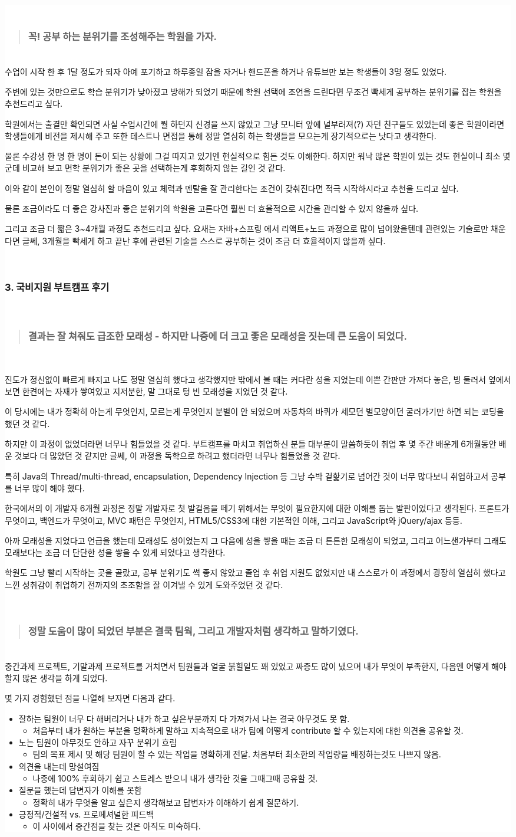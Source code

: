 <br>

> ### 꼭! 공부 하는 분위기를 조성해주는 학원을 가자. 
<br>
수업이 시작 한 후 1달 정도가 되자 아예 포기하고 하루종일 잠을 자거나 핸드폰을 하거나 유튜브만 보는 학생들이 3명 정도 있었다.

주변에 있는 것만으로도 학습 분위기가 낮아졌고 방해가 되었기 때문에 학원 선택에 조언을 드린다면 무조건 빡세게 공부하는 분위기를 잡는 학원을 추천드리고 싶다.

학원에서는 출결만 확인되면 사실 수업시간에 뭘 하던지 신경을 쓰지 않았고 그냥 모니터 앞에 널부러져(?) 자던 친구들도 있었는데 좋은 학원이라면 학생들에게 비전을 제시해 주고 또한 테스트나 면접을 통해 정말 열심히 하는 학생들을 모으는게 장기적으로는 낫다고 생각한다.

물론 수강생 한 명 한 명이 돈이 되는 상황에 그걸 따지고 있기엔 현실적으로 힘든 것도 이해한다.
하지만 워낙 많은 학원이 있는 것도 현실이니 최소 몇 군데 비교해 보고 면학 분위기가 좋은 곳을 선택하는게 후회하지 않는 길인 것 같다.

이와 같이 본인이 정말 열심히 할 마음이 있고 체력과 멘탈을 잘 관리한다는 조건이 갖춰진다면 적극 시작하시라고 추천을 드리고 싶다.

물론 조금이라도 더 좋은 강사진과 좋은 분위기의 학원을 고른다면 훨씬 더 효율적으로 시간을 관리할 수 있지 않을까 싶다.

그리고 조금 더 짧은 3~4개월 과정도 추천드리고 싶다.
요새는 자바+스프링 에서 리액트+노드 과정으로 많이 넘어왔을텐데 관련있는 기술로만 채운다면 글쎄, 3개월을 빡세게 하고 끝난 후에 관련된 기술을 스스로 공부하는 것이 조금 더 효율적이지 않을까 싶다.

<br>

### 3. 국비지원 부트캠프 후기
<br>

> ### 결과는 잘 쳐줘도 급조한 모래성 - 하지만 나중에 더 크고 좋은 모래성을 짓는데 큰 도움이 되었다.
<br>

진도가 정신없이 빠르게 빠지고 나도 정말 열심히 했다고 생각했지만 밖에서 볼 때는 커다란 성을 지었는데 이쁜 간판만 가져다 놓은, 빙 둘러서 옆에서 보면 한켠에는 자재가 쌓여있고 지저분한, 말 그대로 텅 빈 모래성을 지었던 것 같다. 

이 당시에는 내가 정확히 아는게 무엇인지, 모르는게 무엇인지 분별이 안 되었으며 자동차의 바퀴가 세모던 별모양이던 굴러가기만 하면 되는 코딩을 했던 것 같다.

하지만 이 과정이 없었더라면 너무나 힘들었을 것 같다. 부트캠프를 마치고 취업하신 분들 대부분이 말씀하듯이 취업 후 몇 주간 배운게 6개월동안 배운 것보다 더 많았던 것 같지만 글쎄, 이 과정을 독학으로 하려고 했더라면 너무나 힘들었을 것 같다.

특히 Java의 Thread/multi-thread, encapsulation, Dependency Injection 등 그냥 수박 겉핥기로 넘어간 것이 너무 많다보니 취업하고서 공부를 너무 많이 해야 했다.

한국에서의 이 개발자 6개월 과정은 정말 개발자로 첫 발걸음을 떼기 위해서는 무엇이 필요한지에 대한 이해를 돕는 발판이었다고 생각된다.
프론트가 무엇이고, 백엔드가 무엇이고, MVC 패턴은 무엇인지, HTML5/CSS3에 대한 기본적인 이해, 그리고 JavaScript와 jQuery/ajax 등등.

아까 모래성을 지었다고 언급을 했는데 모래성도 성이었는지 그 다음에 성을 쌓을 때는 조금 더 튼튼한 모래성이 되었고, 그리고 어느샌가부터 그래도 모래보다는 조금 더 단단한 성을 쌓을 수 있게 되었다고 생각한다.

학원도 그냥 빨리 시작하는 곳을 골랐고, 공부 분위기도 썩 좋지 않았고 졸업 후 취업 지원도 없었지만 내 스스로가 이 과정에서 굉장히 열심히 했다고 느낀 성취감이 취업하기 전까지의 초조함을 잘 이겨낼 수 있게 도와주었던 것 같다.

<br>

> ### 정말 도움이 많이 되었던 부분은 결쿡 팀웍, 그리고 개발자처럼 생각하고 말하기였다.
<br>
중간과제 프로젝트, 기말과제 프로젝트를 거치면서 팀원들과 얼굴 붉힐일도 꽤 있었고 짜증도 많이 냈으며 내가 무엇이 부족한지, 다음엔 어떻게 해야할지 많은 생각을 하게 되었다.

몇 가지 경험했던 점을 나열해 보자면 다음과 같다.
- 잘하는 팀원이 너무 다 해버리거나 내가 하고 싶은부분까지 다 가져가서 나는 결국 아무것도 못 함.
    - 처음부터 내가 원하는 부분을 명확하게 말하고 지속적으로 내가 팀에 어떻게 contribute 할 수 있는지에 대한 의견을 공유할 것.
- 노는 팀원이 아무것도 안하고 자꾸 분위기 흐림
    - 팀의 목표 제시 및 해당 팀원이 할 수 있는 작업을 명확하게 전달. 처음부터 최소한의 작업량을 배정하는것도 나쁘지 않음.
- 의견을 내는데 망설여짐
    - 나중에 100% 후회하기 쉽고 스트레스 받으니 내가 생각한 것을 그때그때 공유할 것.
- 질문을 했는데 답변자가 이해를 못함
    - 정확히 내가 무엇을 알고 싶은지 생각해보고 답변자가 이해하기 쉽게 질문하기.
- 긍정적/건설적 vs. 프로페셔널한 피드백
    - 이 사이에서 중간점을 찾는 것은 아직도 미숙하다.
